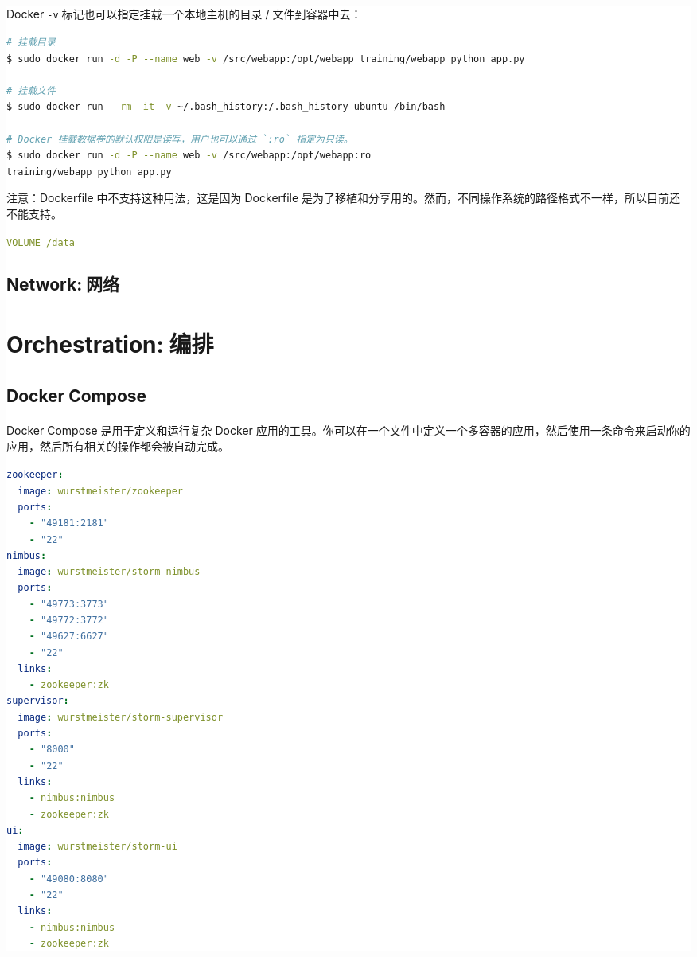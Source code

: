 Docker `-v` 标记也可以指定挂载一个本地主机的目录 / 文件到容器中去：

```sh
# 挂载目录
$ sudo docker run -d -P --name web -v /src/webapp:/opt/webapp training/webapp python app.py

# 挂载文件
$ sudo docker run --rm -it -v ~/.bash_history:/.bash_history ubuntu /bin/bash

# Docker 挂载数据卷的默认权限是读写，用户也可以通过 `:ro` 指定为只读。
$ sudo docker run -d -P --name web -v /src/webapp:/opt/webapp:ro
training/webapp python app.py
```

注意：Dockerfile 中不支持这种用法，这是因为 Dockerfile 是为了移植和分享用的。然而，不同操作系统的路径格式不一样，所以目前还不能支持。

```yaml
VOLUME /data
```

## Network: 网络

# Orchestration: 编排

## Docker Compose

Docker Compose 是用于定义和运行复杂 Docker 应用的工具。你可以在一个文件中定义一个多容器的应用，然后使用一条命令来启动你的应用，然后所有相关的操作都会被自动完成。

```yaml
zookeeper:
  image: wurstmeister/zookeeper
  ports:
    - "49181:2181"
    - "22"
nimbus:
  image: wurstmeister/storm-nimbus
  ports:
    - "49773:3773"
    - "49772:3772"
    - "49627:6627"
    - "22"
  links:
    - zookeeper:zk
supervisor:
  image: wurstmeister/storm-supervisor
  ports:
    - "8000"
    - "22"
  links:
    - nimbus:nimbus
    - zookeeper:zk
ui:
  image: wurstmeister/storm-ui
  ports:
    - "49080:8080"
    - "22"
  links:
    - nimbus:nimbus
    - zookeeper:zk
```
